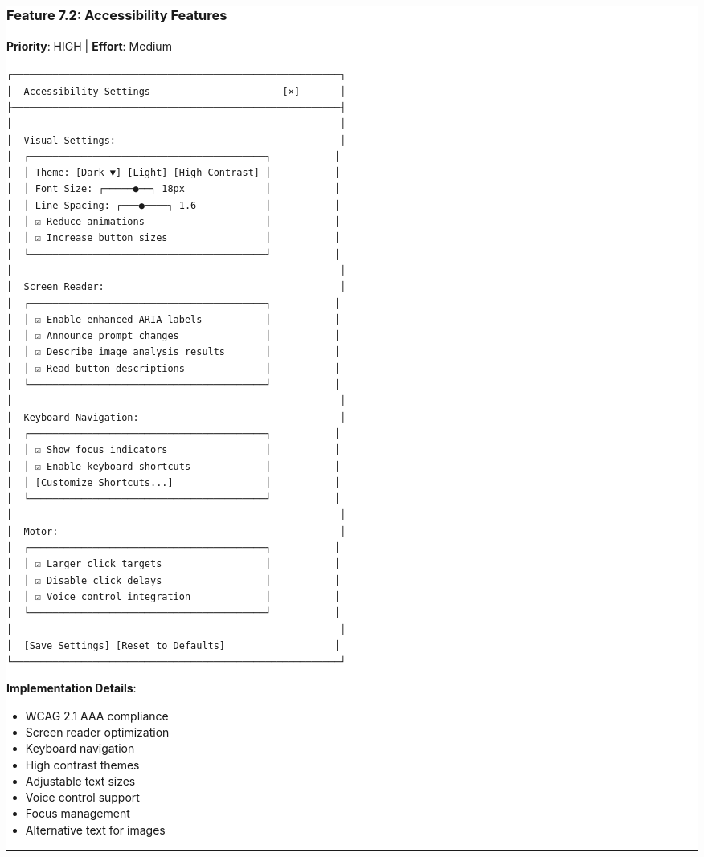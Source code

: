 
### Feature 7.2: Accessibility Features
**Priority**: HIGH | **Effort**: Medium

```
┌─────────────────────────────────────────────────────────┐
│  Accessibility Settings                       [×]       │
├─────────────────────────────────────────────────────────┤
│                                                         │
│  Visual Settings:                                       │
│  ┌─────────────────────────────────────────┐           │
│  │ Theme: [Dark ▼] [Light] [High Contrast] │           │
│  │ Font Size: ┌─────●──┐ 18px              │           │
│  │ Line Spacing: ┌───●────┐ 1.6            │           │
│  │ ☑ Reduce animations                     │           │
│  │ ☑ Increase button sizes                 │           │
│  └─────────────────────────────────────────┘           │
│                                                         │
│  Screen Reader:                                         │
│  ┌─────────────────────────────────────────┐           │
│  │ ☑ Enable enhanced ARIA labels           │           │
│  │ ☑ Announce prompt changes               │           │
│  │ ☑ Describe image analysis results       │           │
│  │ ☑ Read button descriptions              │           │
│  └─────────────────────────────────────────┘           │
│                                                         │
│  Keyboard Navigation:                                   │
│  ┌─────────────────────────────────────────┐           │
│  │ ☑ Show focus indicators                 │           │
│  │ ☑ Enable keyboard shortcuts             │           │
│  │ [Customize Shortcuts...]                │           │
│  └─────────────────────────────────────────┘           │
│                                                         │
│  Motor:                                                 │
│  ┌─────────────────────────────────────────┐           │
│  │ ☑ Larger click targets                  │           │
│  │ ☑ Disable click delays                  │           │
│  │ ☑ Voice control integration             │           │
│  └─────────────────────────────────────────┘           │
│                                                         │
│  [Save Settings] [Reset to Defaults]                   │
└─────────────────────────────────────────────────────────┘
```

**Implementation Details**:
- WCAG 2.1 AAA compliance
- Screen reader optimization
- Keyboard navigation
- High contrast themes
- Adjustable text sizes
- Voice control support
- Focus management
- Alternative text for images

---
